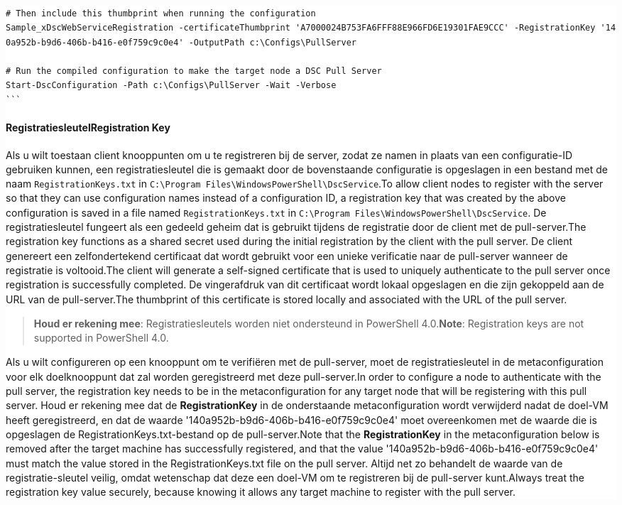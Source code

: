     # Then include this thumbprint when running the configuration
    Sample_xDscWebServiceRegistration -certificateThumbprint 'A7000024B753FA6FFF88E966FD6E19301FAE9CCC' -RegistrationKey '140a952b-b9d6-406b-b416-e0f759c9c0e4' -OutputPath c:\Configs\PullServer

    # Run the compiled configuration to make the target node a DSC Pull Server
    Start-DscConfiguration -Path c:\Configs\PullServer -Wait -Verbose
    ```

#### <a name="registration-key"></a><span data-ttu-id="c9d5c-176">Registratiesleutel</span><span class="sxs-lookup"><span data-stu-id="c9d5c-176">Registration Key</span></span>

<span data-ttu-id="c9d5c-177">Als u wilt toestaan client knooppunten om u te registreren bij de server, zodat ze namen in plaats van een configuratie-ID gebruiken kunnen, een registratiesleutel die is gemaakt door de bovenstaande configuratie is opgeslagen in een bestand met de naam `RegistrationKeys.txt` in `C:\Program Files\WindowsPowerShell\DscService`.</span><span class="sxs-lookup"><span data-stu-id="c9d5c-177">To allow client nodes to register with the server so that they can use configuration names instead of a configuration ID, a registration key that was created by the above configuration is saved in a file named `RegistrationKeys.txt` in `C:\Program Files\WindowsPowerShell\DscService`.</span></span> <span data-ttu-id="c9d5c-178">De registratiesleutel fungeert als een gedeeld geheim dat is gebruikt tijdens de registratie door de client met de pull-server.</span><span class="sxs-lookup"><span data-stu-id="c9d5c-178">The registration key functions as a shared secret used during the initial registration by the client with the pull server.</span></span> <span data-ttu-id="c9d5c-179">De client genereert een zelfondertekend certificaat dat wordt gebruikt voor een unieke verificatie naar de pull-server wanneer de registratie is voltooid.</span><span class="sxs-lookup"><span data-stu-id="c9d5c-179">The client will generate a self-signed certificate that is used to uniquely authenticate to the pull server once registration is successfully completed.</span></span> <span data-ttu-id="c9d5c-180">De vingerafdruk van dit certificaat wordt lokaal opgeslagen en die zijn gekoppeld aan de URL van de pull-server.</span><span class="sxs-lookup"><span data-stu-id="c9d5c-180">The thumbprint of this certificate is stored locally and associated with the URL of the pull server.</span></span>
> <span data-ttu-id="c9d5c-181">**Houd er rekening mee**: Registratiesleutels worden niet ondersteund in PowerShell 4.0.</span><span class="sxs-lookup"><span data-stu-id="c9d5c-181">**Note**: Registration keys are not supported in PowerShell 4.0.</span></span>

<span data-ttu-id="c9d5c-182">Als u wilt configureren op een knooppunt om te verifiëren met de pull-server, moet de registratiesleutel in de metaconfiguration voor elk doelknooppunt dat zal worden geregistreerd met deze pull-server.</span><span class="sxs-lookup"><span data-stu-id="c9d5c-182">In order to configure a node to authenticate with the pull server, the registration key needs to be in the metaconfiguration for any target node that will be registering with this pull server.</span></span> <span data-ttu-id="c9d5c-183">Houd er rekening mee dat de **RegistrationKey** in de onderstaande metaconfiguration wordt verwijderd nadat de doel-VM heeft geregistreerd, en dat de waarde '140a952b-b9d6-406b-b416-e0f759c9c0e4' moet overeenkomen met de waarde die is opgeslagen de RegistrationKeys.txt-bestand op de pull-server.</span><span class="sxs-lookup"><span data-stu-id="c9d5c-183">Note that the **RegistrationKey** in the metaconfiguration below is removed after the target machine has successfully registered, and that the value '140a952b-b9d6-406b-b416-e0f759c9c0e4' must match the value stored in the RegistrationKeys.txt file on the pull server.</span></span> <span data-ttu-id="c9d5c-184">Altijd net zo behandelt de waarde van de registratie-sleutel veilig, omdat wetenschap dat deze een doel-VM om te registreren bij de pull-server kunt.</span><span class="sxs-lookup"><span data-stu-id="c9d5c-184">Always treat the registration key value securely, because knowing it allows any target machine to register with the pull server.</span></span>
